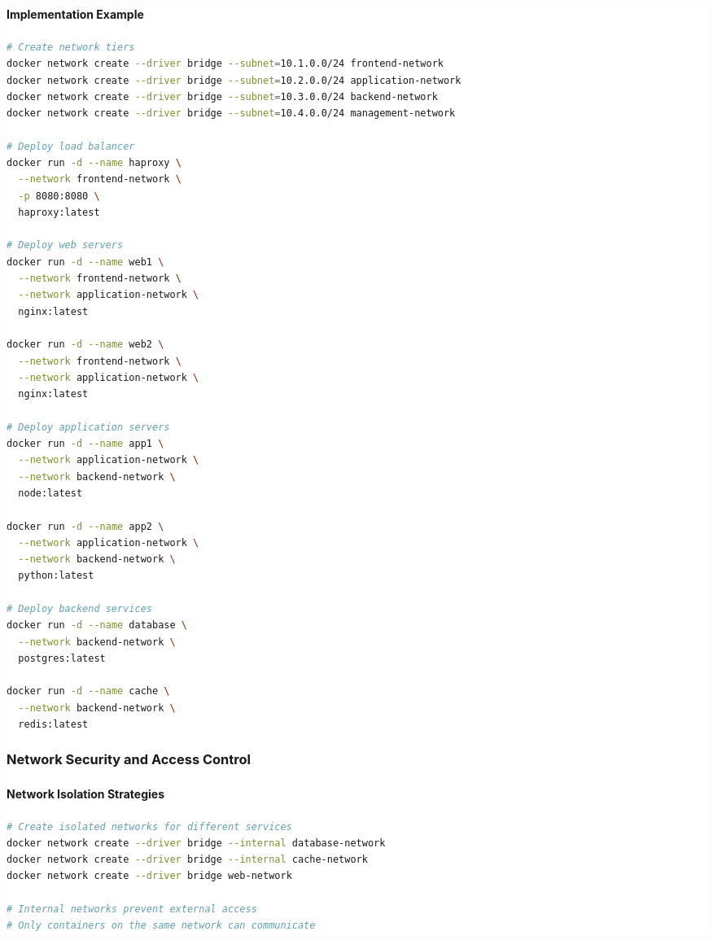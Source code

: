 #### Implementation Example
```bash
# Create network tiers
docker network create --driver bridge --subnet=10.1.0.0/24 frontend-network
docker network create --driver bridge --subnet=10.2.0.0/24 application-network
docker network create --driver bridge --subnet=10.3.0.0/24 backend-network
docker network create --driver bridge --subnet=10.4.0.0/24 management-network

# Deploy load balancer
docker run -d --name haproxy \
  --network frontend-network \
  -p 8080:8080 \
  haproxy:latest

# Deploy web servers
docker run -d --name web1 \
  --network frontend-network \
  --network application-network \
  nginx:latest

docker run -d --name web2 \
  --network frontend-network \
  --network application-network \
  nginx:latest

# Deploy application servers
docker run -d --name app1 \
  --network application-network \
  --network backend-network \
  node:latest

docker run -d --name app2 \
  --network application-network \
  --network backend-network \
  python:latest

# Deploy backend services
docker run -d --name database \
  --network backend-network \
  postgres:latest

docker run -d --name cache \
  --network backend-network \
  redis:latest
```

### Network Security and Access Control

#### Network Isolation Strategies
```bash
# Create isolated networks for different services
docker network create --driver bridge --internal database-network
docker network create --driver bridge --internal cache-network
docker network create --driver bridge web-network

# Internal networks prevent external access
# Only containers on the same network can communicate
```
